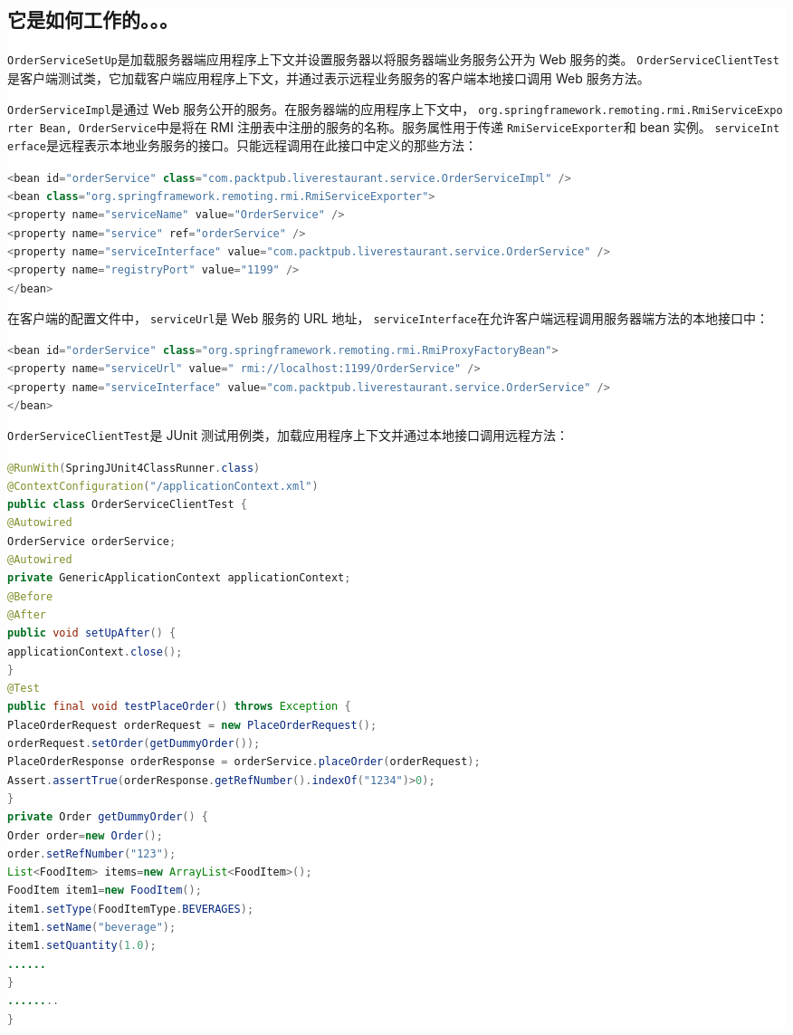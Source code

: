 ## 它是如何工作的。。。

`OrderServiceSetUp`是加载服务器端应用程序上下文并设置服务器以将服务器端业务服务公开为 Web 服务的类。 `OrderServiceClientTest`是客户端测试类，它加载客户端应用程序上下文，并通过表示远程业务服务的客户端本地接口调用 Web 服务方法。

`OrderServiceImpl`是通过 Web 服务公开的服务。在服务器端的应用程序上下文中， `org.springframework.remoting.rmi.RmiServiceExporter Bean, OrderService`中是将在 RMI 注册表中注册的服务的名称。服务属性用于传递 `RmiServiceExporter`和 bean 实例。 `serviceInterface`是远程表示本地业务服务的接口。只能远程调用在此接口中定义的那些方法：

```java
<bean id="orderService" class="com.packtpub.liverestaurant.service.OrderServiceImpl" />
<bean class="org.springframework.remoting.rmi.RmiServiceExporter">
<property name="serviceName" value="OrderService" />
<property name="service" ref="orderService" />
<property name="serviceInterface" value="com.packtpub.liverestaurant.service.OrderService" />
<property name="registryPort" value="1199" />
</bean>

```

在客户端的配置文件中， `serviceUrl`是 Web 服务的 URL 地址， `serviceInterface`在允许客户端远程调用服务器端方法的本地接口中：

```java
<bean id="orderService" class="org.springframework.remoting.rmi.RmiProxyFactoryBean">
<property name="serviceUrl" value=" rmi://localhost:1199/OrderService" />
<property name="serviceInterface" value="com.packtpub.liverestaurant.service.OrderService" />
</bean>

```

`OrderServiceClientTest`是 JUnit 测试用例类，加载应用程序上下文并通过本地接口调用远程方法：

```java
@RunWith(SpringJUnit4ClassRunner.class)
@ContextConfiguration("/applicationContext.xml")
public class OrderServiceClientTest {
@Autowired
OrderService orderService;
@Autowired
private GenericApplicationContext applicationContext;
@Before
@After
public void setUpAfter() {
applicationContext.close();
}
@Test
public final void testPlaceOrder() throws Exception {
PlaceOrderRequest orderRequest = new PlaceOrderRequest();
orderRequest.setOrder(getDummyOrder());
PlaceOrderResponse orderResponse = orderService.placeOrder(orderRequest);
Assert.assertTrue(orderResponse.getRefNumber().indexOf("1234")>0);
}
private Order getDummyOrder() {
Order order=new Order();
order.setRefNumber("123");
List<FoodItem> items=new ArrayList<FoodItem>();
FoodItem item1=new FoodItem();
item1.setType(FoodItemType.BEVERAGES);
item1.setName("beverage");
item1.setQuantity(1.0);
......
}
........
}

```
